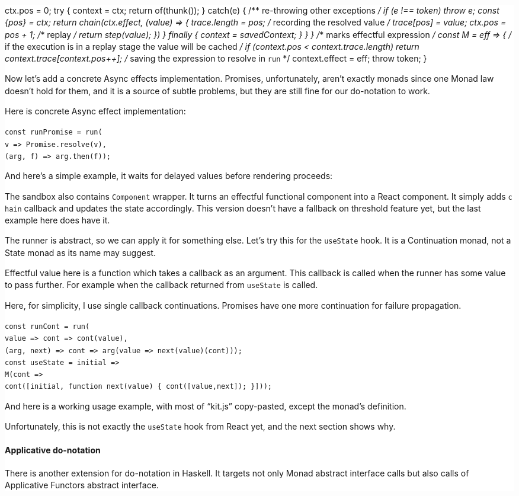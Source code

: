 ctx.pos = 0;
try {
context = ctx;
return of(thunk());
} catch(e) {
/** re-throwing other exceptions */
if (e !== token)
throw e;
const {pos} = ctx;
return chain(ctx.effect,
(value) =&gt; {
trace.length = pos;
/* recording the resolved value */
trace[pos] = value;
ctx.pos = pos + 1;
/** replay */
return step(value);
})
} finally {
context = savedContext;
}
}
}
/** marks effectful expression */
const M = eff =&gt; {
/* if the execution is in a replay stage the value will be cached */
if (context.pos &lt; context.trace.length)
return context.trace[context.pos++];
/* saving the expression to resolve in `run` */
context.effect = eff;
throw token;
}</code></pre>
<p>Now let’s add a concrete Async effects implementation. Promises, unfortunately, aren’t exactly monads since one Monad law doesn’t hold for them, and it is a source of subtle problems, but they are still fine for our do-notation to work.</p>
<p>Here is concrete Async effect implementation:</p><pre><code class="language-js">const runPromise = run(
v =&gt; Promise.resolve(v),
(arg, f) =&gt; arg.then(f));</code></pre>
<p>And here’s a simple example, it waits for delayed values before rendering proceeds:</p>
<p>The sandbox also contains <code>Component</code> wrapper. It turns an effectful functional component into a React component. It simply adds <code>chain</code> callback and updates the state accordingly. This version doesn’t have a fallback on threshold feature yet, but the last example here does have it.</p>
<p>The runner is abstract, so we can apply it for something else. Let’s try this for the <code>useState</code> hook. It is a Continuation monad, not a State monad as its name may suggest.</p>
<p>Effectful value here is a function which takes a callback as an argument. This callback is called when the runner has some value to pass further. For example when the callback returned from <code>useState</code> is called.</p>
<p>Here, for simplicity, I use single callback continuations. Promises have one more continuation for failure propagation.</p><pre><code class="language-js">const runCont = run(
value =&gt; cont =&gt; cont(value),
(arg, next) =&gt; cont =&gt; arg(value =&gt; next(value)(cont)));
const useState = initial =&gt;
M(cont =&gt;
cont([initial, function next(value) { cont([value,next]); }]));</code></pre>
<p>And here is a working usage example, with most of “kit.js” copy-pasted, except the monad’s definition.</p>
<p>Unfortunately, this is not exactly the <code>useState</code> hook from React yet, and the next section shows why.</p>
<h4 id="applicative-do-notation">Applicative do-notation</h4>
<p>There is another extension for do-notation in Haskell. It targets not only Monad abstract interface calls but also calls of Applicative Functors abstract interface.</p>